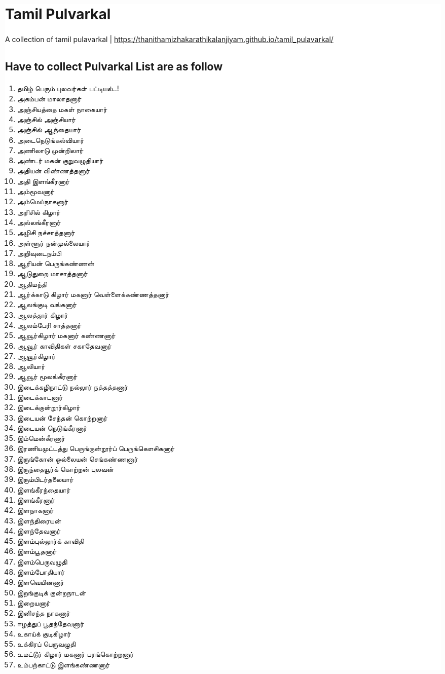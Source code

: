 # Tamil Pulvarkal
A collection of tamil pulavarkal | https://thanithamizhakarathikalanjiyam.github.io/tamil_pulavarkal/
## Have to collect Pulvarkal List are as follow
1. தமிழ் பெரும் புலவர்கள் பட்டியல்..!
2. அகம்பன் மாலாதனார்
3. அஞ்சியத்தை மகள் நாகையார்
4. அஞ்சில் அஞ்சியார்
5. அஞ்சில் ஆந்தையார்
6. அடைநெடுங்கல்வியார்
7. அணிலாடு முன்றிலார்
8. அண்டர் மகன் குறுவழுதியார்
9. அதியன் விண்ணத்தனார்
10. அதி இளங்கீரனார்
11. அம்மூவனார்
12. அம்மெய்நாகனார்
13. அரிசில் கிழார்
14. அல்லங்கீரனார்
15. அழிசி நச்சாத்தனார்
16. அள்ளூர் நன்முல்லையார்
17. அறிவுடைநம்பி
18. ஆரியன் பெருங்கண்ணன்
19. ஆடுதுறை மாசாத்தனார்
20. ஆதிமந்தி
21. ஆர்க்காடு கிழார் மகனார் வெள்ளைக்கண்ணத்தனார்
22. ஆலங்குடி வங்கனார்
23. ஆலத்தூர் கிழார்
24. ஆலம்பேரி சாத்தனார்
25. ஆவூர்கிழார் மகனார் கண்ணனார்
26. ஆவூர் காவிதிகள் சகாதேவனார்
27. ஆவூர்கிழார்
28. ஆலியார்
29. ஆவூர் மூலங்கீரனார்
30. இடைக்கழிநாட்டு நல்லூர் நத்தத்தனார்
31. இடைக்காடனார்
32. இடைக்குன்றூர்கிழார்
33. இடையன் சேந்தன் கொற்றனார்
34. இடையன் நெடுங்கீரனார்
35. இம்மென்கீரனார்
36. இரணியமுட்டத்து பெருங்குன்றூர்ப் பெருங்கௌசிகனார்
37. இருங்கோன் ஒல்லையன் செங்கண்ணனார்
38. இருந்தையூர்க் கொற்றன் புலவன்
39. இரும்பிடர்தலையார்
40. இளங்கீரந்தையார்
41. இளங்கீரனார்
42. இளநாகனார்
43. இளந்திரையன்
44. இளந்தேவனார்
45. இளம்புல்லூர்க் காவிதி
46. இளம்பூதனார்
47. இளம்பெருவழுதி
48. இளம்போதியார்
49. இளவெயினனார்
50. இறங்குடிக் குன்றநாடன்
51. இறையனார்
52. இனிசந்த நாகனார்
53. ஈழத்துப் பூதந்தேவனார்
54. உகாய்க் குடிகிழார்
55. உக்கிரப் பெருவழுதி
56. உமட்டூர் கிழார் மகனார் பரங்கொற்றனார்
57. உம்பற்காட்டு இளங்கண்ணனார்